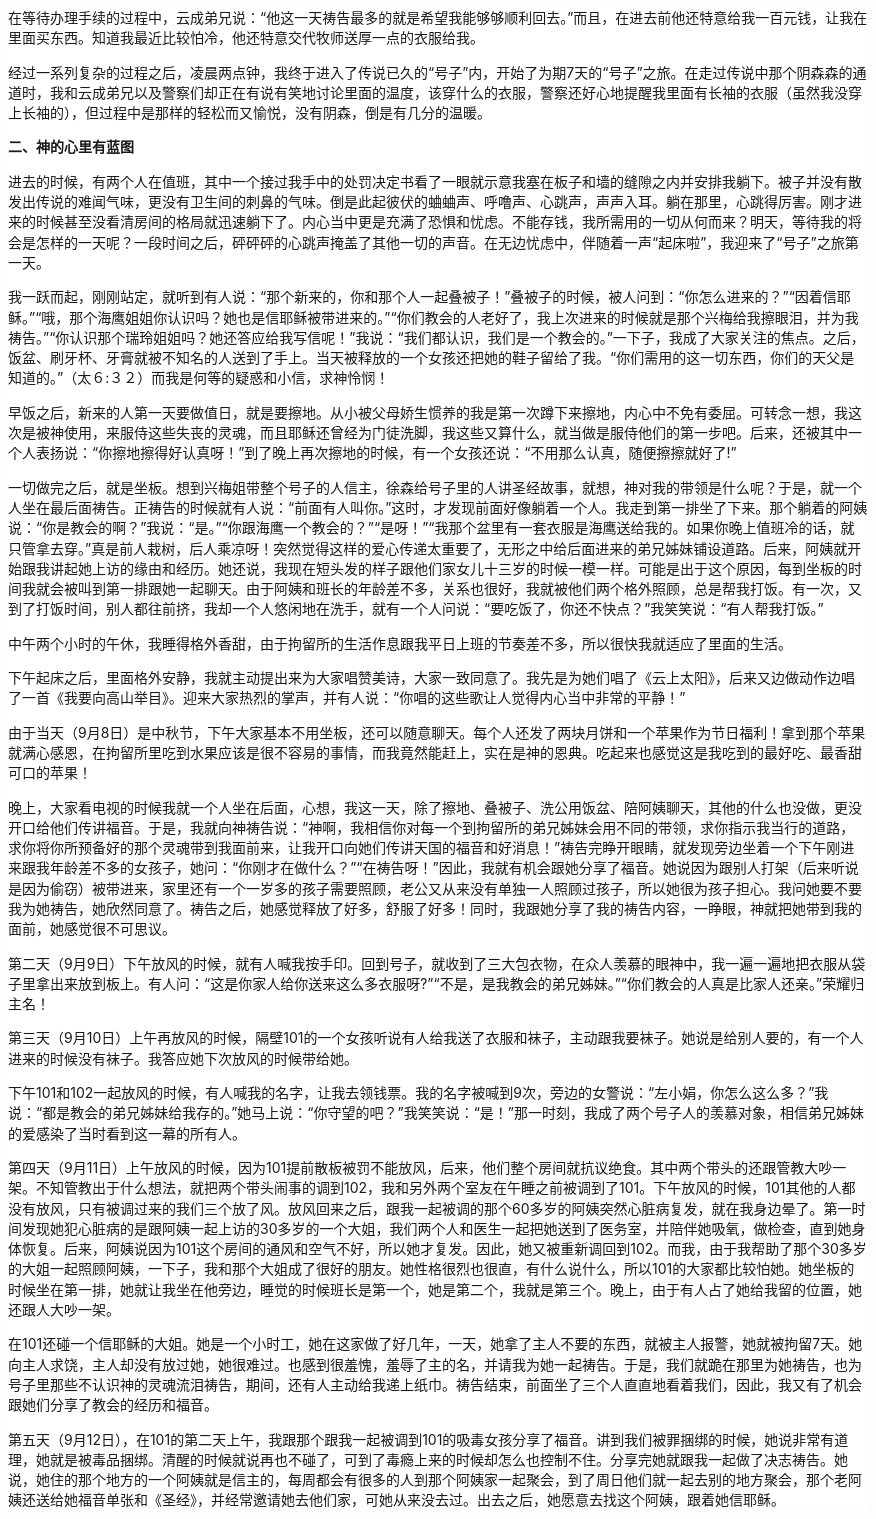在等待办理手续的过程中，云成弟兄说：“他这一天祷告最多的就是希望我能够够顺利回去。”而且，在进去前他还特意给我一百元钱，让我在里面买东西。知道我最近比较怕冷，他还特意交代牧师送厚一点的衣服给我。

经过一系列复杂的过程之后，凌晨两点钟，我终于进入了传说已久的“号子”内，开始了为期7天的“号子”之旅。在走过传说中那个阴森森的通道时，我和云成弟兄以及警察们却正在有说有笑地讨论里面的温度，该穿什么的衣服，警察还好心地提醒我里面有长袖的衣服（虽然我没穿上长袖的），但过程中是那样的轻松而又愉悦，没有阴森，倒是有几分的温暖。

**二、神的心里有蓝图**

进去的时候，有两个人在值班，其中一个接过我手中的处罚决定书看了一眼就示意我塞在板子和墙的缝隙之内并安排我躺下。被子并没有散发出传说的难闻气味，更没有卫生间的刺鼻的气味。倒是此起彼伏的蛐蛐声、呼噜声、心跳声，声声入耳。躺在那里，心跳得厉害。刚才进来的时候甚至没看清房间的格局就迅速躺下了。内心当中更是充满了恐惧和忧虑。不能存钱，我所需用的一切从何而来？明天，等待我的将会是怎样的一天呢？一段时间之后，砰砰砰的心跳声掩盖了其他一切的声音。在无边忧虑中，伴随着一声“起床啦”，我迎来了“号子”之旅第一天。

我一跃而起，刚刚站定，就听到有人说：“那个新来的，你和那个人一起叠被子！”叠被子的时候，被人问到：“你怎么进来的？”“因着信耶稣。”“哦，那个海鹰姐姐你认识吗？她也是信耶稣被带进来的。”“你们教会的人老好了，我上次进来的时候就是那个兴梅给我擦眼泪，并为我祷告。”“你认识那个瑞玲姐姐吗？她还答应给我写信呢！”我说：“我们都认识，我们是一个教会的。”一下子，我成了大家关注的焦点。之后，饭盆、刷牙杯、牙膏就被不知名的人送到了手上。当天被释放的一个女孩还把她的鞋子留给了我。“你们需用的这一切东西，你们的天父是知道的。”（太６:３２）而我是何等的疑惑和小信，求神怜悯！

早饭之后，新来的人第一天要做值日，就是要擦地。从小被父母娇生惯养的我是第一次蹲下来擦地，内心中不免有委屈。可转念一想，我这次是被神使用，来服侍这些失丧的灵魂，而且耶稣还曾经为门徒洗脚，我这些又算什么，就当做是服侍他们的第一步吧。后来，还被其中一个人表扬说：“你擦地擦得好认真呀！”到了晚上再次擦地的时候，有一个女孩还说：“不用那么认真，随便擦擦就好了!”

一切做完之后，就是坐板。想到兴梅姐带整个号子的人信主，徐森给号子里的人讲圣经故事，就想，神对我的带领是什么呢？于是，就一个人坐在最后面祷告。正祷告的时候就有人说：“前面有人叫你。”这时，才发现前面好像躺着一个人。我走到第一排坐了下来。那个躺着的阿姨说：“你是教会的啊？”我说：“是。”“你跟海鹰一个教会的？”“是呀！”“我那个盆里有一套衣服是海鹰送给我的。如果你晚上值班冷的话，就只管拿去穿。”真是前人栽树，后人乘凉呀！突然觉得这样的爱心传递太重要了，无形之中给后面进来的弟兄姊妹铺设道路。后来，阿姨就开始跟我讲起她上访的缘由和经历。她还说，我现在短头发的样子跟他们家女儿十三岁的时候一模一样。可能是出于这个原因，每到坐板的时间我就会被叫到第一排跟她一起聊天。由于阿姨和班长的年龄差不多，关系也很好，我就被他们两个格外照顾，总是帮我打饭。有一次，又到了打饭时间，别人都往前挤，我却一个人悠闲地在洗手，就有一个人问说：“要吃饭了，你还不快点？”我笑笑说：“有人帮我打饭。”

中午两个小时的午休，我睡得格外香甜，由于拘留所的生活作息跟我平日上班的节奏差不多，所以很快我就适应了里面的生活。

下午起床之后，里面格外安静，我就主动提出来为大家唱赞美诗，大家一致同意了。我先是为她们唱了《云上太阳》，后来又边做动作边唱了一首《我要向高山举目》。迎来大家热烈的掌声，并有人说：“你唱的这些歌让人觉得内心当中非常的平静！”

由于当天（9月8日）是中秋节，下午大家基本不用坐板，还可以随意聊天。每个人还发了两块月饼和一个苹果作为节日福利！拿到那个苹果就满心感恩，在拘留所里吃到水果应该是很不容易的事情，而我竟然能赶上，实在是神的恩典。吃起来也感觉这是我吃到的最好吃、最香甜可口的苹果！

晚上，大家看电视的时候我就一个人坐在后面，心想，我这一天，除了擦地、叠被子、洗公用饭盆、陪阿姨聊天，其他的什么也没做，更没开口给他们传讲福音。于是，我就向神祷告说：“神啊，我相信你对每一个到拘留所的弟兄姊妹会用不同的带领，求你指示我当行的道路，求你将你所预备好的那个灵魂带到我面前来，让我开口向她们传讲天国的福音和好消息！”祷告完睁开眼睛，就发现旁边坐着一个下午刚进来跟我年龄差不多的女孩子，她问：“你刚才在做什么？”“在祷告呀！”因此，我就有机会跟她分享了福音。她说因为跟别人打架（后来听说是因为偷窃）被带进来，家里还有一个一岁多的孩子需要照顾，老公又从来没有单独一人照顾过孩子，所以她很为孩子担心。我问她要不要我为她祷告，她欣然同意了。祷告之后，她感觉释放了好多，舒服了好多！同时，我跟她分享了我的祷告内容，一睁眼，神就把她带到我的面前，她感觉很不可思议。

第二天（9月9日）下午放风的时候，就有人喊我按手印。回到号子，就收到了三大包衣物，在众人羡慕的眼神中，我一遍一遍地把衣服从袋子里拿出来放到板上。有人问：“这是你家人给你送来这么多衣服呀?”“不是，是我教会的弟兄姊妹。”“你们教会的人真是比家人还亲。”荣耀归主名！

第三天（9月10日）上午再放风的时候，隔壁101的一个女孩听说有人给我送了衣服和袜子，主动跟我要袜子。她说是给别人要的，有一个人进来的时候没有袜子。我答应她下次放风的时候带给她。

下午101和102一起放风的时候，有人喊我的名字，让我去领钱票。我的名字被喊到9次，旁边的女警说：“左小娟，你怎么这么多？”我说：“都是教会的弟兄姊妹给我存的。”她马上说：“你守望的吧？”我笑笑说：“是！”那一时刻，我成了两个号子人的羡慕对象，相信弟兄姊妹的爱感染了当时看到这一幕的所有人。

第四天（9月11日）上午放风的时候，因为101提前散板被罚不能放风，后来，他们整个房间就抗议绝食。其中两个带头的还跟管教大吵一架。不知管教出于什么想法，就把两个带头闹事的调到102，我和另外两个室友在午睡之前被调到了101。下午放风的时候，101其他的人都没有放风，只有被调过来的我们三个放了风。放风回来之后，跟我一起被调的那个60多岁的阿姨突然心脏病复发，就在我身边晕了。第一时间发现她犯心脏病的是跟阿姨一起上访的30多岁的一个大姐，我们两个人和医生一起把她送到了医务室，并陪伴她吸氧，做检查，直到她身体恢复。后来，阿姨说因为101这个房间的通风和空气不好，所以她才复发。因此，她又被重新调回到102。而我，由于我帮助了那个30多岁的大姐一起照顾阿姨，一下子，我和那个大姐成了很好的朋友。她性格很烈也很直，有什么说什么，所以101的大家都比较怕她。她坐板的时候坐在第一排，她就让我坐在他旁边，睡觉的时候班长是第一个，她是第二个，我就是第三个。晚上，由于有人占了她给我留的位置，她还跟人大吵一架。

在101还碰一个信耶稣的大姐。她是一个小时工，她在这家做了好几年，一天，她拿了主人不要的东西，就被主人报警，她就被拘留7天。她向主人求饶，主人却没有放过她，她很难过。也感到很羞愧，羞辱了主的名，并请我为她一起祷告。于是，我们就跪在那里为她祷告，也为号子里那些不认识神的灵魂流泪祷告，期间，还有人主动给我递上纸巾。祷告结束，前面坐了三个人直直地看着我们，因此，我又有了机会跟她们分享了教会的经历和福音。

第五天（9月12日），在101的第二天上午，我跟那个跟我一起被调到101的吸毒女孩分享了福音。讲到我们被罪捆绑的时候，她说非常有道理，她就是被毒品捆绑。清醒的时候就说再也不碰了，可到了毒瘾上来的时候却怎么也控制不住。分享完她就跟我一起做了决志祷告。她说，她住的那个地方的一个阿姨就是信主的，每周都会有很多的人到那个阿姨家一起聚会，到了周日他们就一起去别的地方聚会，那个老阿姨还送给她福音单张和《圣经》，并经常邀请她去他们家，可她从来没去过。出去之后，她愿意去找这个阿姨，跟着她信耶稣。
